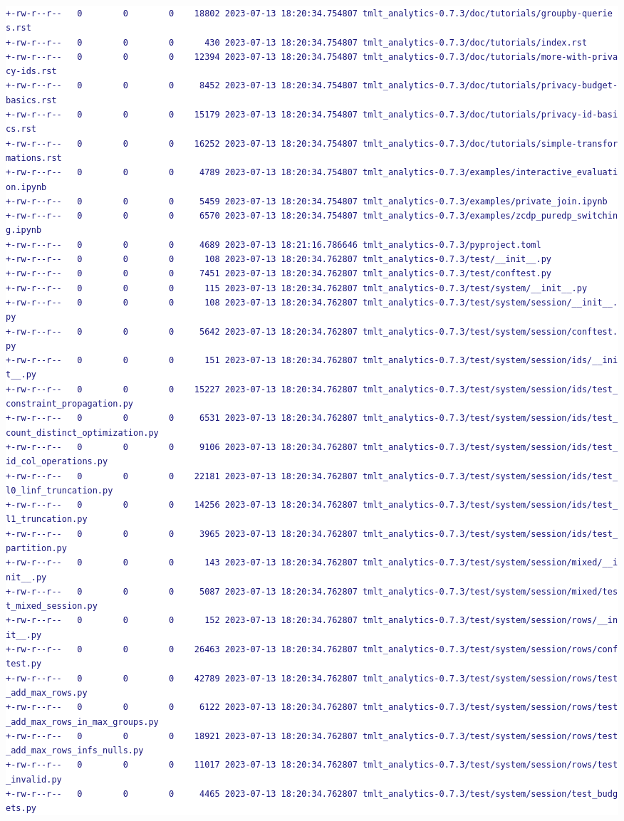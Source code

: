 ```diff
+-rw-r--r--   0        0        0    18802 2023-07-13 18:20:34.754807 tmlt_analytics-0.7.3/doc/tutorials/groupby-queries.rst
+-rw-r--r--   0        0        0      430 2023-07-13 18:20:34.754807 tmlt_analytics-0.7.3/doc/tutorials/index.rst
+-rw-r--r--   0        0        0    12394 2023-07-13 18:20:34.754807 tmlt_analytics-0.7.3/doc/tutorials/more-with-privacy-ids.rst
+-rw-r--r--   0        0        0     8452 2023-07-13 18:20:34.754807 tmlt_analytics-0.7.3/doc/tutorials/privacy-budget-basics.rst
+-rw-r--r--   0        0        0    15179 2023-07-13 18:20:34.754807 tmlt_analytics-0.7.3/doc/tutorials/privacy-id-basics.rst
+-rw-r--r--   0        0        0    16252 2023-07-13 18:20:34.754807 tmlt_analytics-0.7.3/doc/tutorials/simple-transformations.rst
+-rw-r--r--   0        0        0     4789 2023-07-13 18:20:34.754807 tmlt_analytics-0.7.3/examples/interactive_evaluation.ipynb
+-rw-r--r--   0        0        0     5459 2023-07-13 18:20:34.754807 tmlt_analytics-0.7.3/examples/private_join.ipynb
+-rw-r--r--   0        0        0     6570 2023-07-13 18:20:34.754807 tmlt_analytics-0.7.3/examples/zcdp_puredp_switching.ipynb
+-rw-r--r--   0        0        0     4689 2023-07-13 18:21:16.786646 tmlt_analytics-0.7.3/pyproject.toml
+-rw-r--r--   0        0        0      108 2023-07-13 18:20:34.762807 tmlt_analytics-0.7.3/test/__init__.py
+-rw-r--r--   0        0        0     7451 2023-07-13 18:20:34.762807 tmlt_analytics-0.7.3/test/conftest.py
+-rw-r--r--   0        0        0      115 2023-07-13 18:20:34.762807 tmlt_analytics-0.7.3/test/system/__init__.py
+-rw-r--r--   0        0        0      108 2023-07-13 18:20:34.762807 tmlt_analytics-0.7.3/test/system/session/__init__.py
+-rw-r--r--   0        0        0     5642 2023-07-13 18:20:34.762807 tmlt_analytics-0.7.3/test/system/session/conftest.py
+-rw-r--r--   0        0        0      151 2023-07-13 18:20:34.762807 tmlt_analytics-0.7.3/test/system/session/ids/__init__.py
+-rw-r--r--   0        0        0    15227 2023-07-13 18:20:34.762807 tmlt_analytics-0.7.3/test/system/session/ids/test_constraint_propagation.py
+-rw-r--r--   0        0        0     6531 2023-07-13 18:20:34.762807 tmlt_analytics-0.7.3/test/system/session/ids/test_count_distinct_optimization.py
+-rw-r--r--   0        0        0     9106 2023-07-13 18:20:34.762807 tmlt_analytics-0.7.3/test/system/session/ids/test_id_col_operations.py
+-rw-r--r--   0        0        0    22181 2023-07-13 18:20:34.762807 tmlt_analytics-0.7.3/test/system/session/ids/test_l0_linf_truncation.py
+-rw-r--r--   0        0        0    14256 2023-07-13 18:20:34.762807 tmlt_analytics-0.7.3/test/system/session/ids/test_l1_truncation.py
+-rw-r--r--   0        0        0     3965 2023-07-13 18:20:34.762807 tmlt_analytics-0.7.3/test/system/session/ids/test_partition.py
+-rw-r--r--   0        0        0      143 2023-07-13 18:20:34.762807 tmlt_analytics-0.7.3/test/system/session/mixed/__init__.py
+-rw-r--r--   0        0        0     5087 2023-07-13 18:20:34.762807 tmlt_analytics-0.7.3/test/system/session/mixed/test_mixed_session.py
+-rw-r--r--   0        0        0      152 2023-07-13 18:20:34.762807 tmlt_analytics-0.7.3/test/system/session/rows/__init__.py
+-rw-r--r--   0        0        0    26463 2023-07-13 18:20:34.762807 tmlt_analytics-0.7.3/test/system/session/rows/conftest.py
+-rw-r--r--   0        0        0    42789 2023-07-13 18:20:34.762807 tmlt_analytics-0.7.3/test/system/session/rows/test_add_max_rows.py
+-rw-r--r--   0        0        0     6122 2023-07-13 18:20:34.762807 tmlt_analytics-0.7.3/test/system/session/rows/test_add_max_rows_in_max_groups.py
+-rw-r--r--   0        0        0    18921 2023-07-13 18:20:34.762807 tmlt_analytics-0.7.3/test/system/session/rows/test_add_max_rows_infs_nulls.py
+-rw-r--r--   0        0        0    11017 2023-07-13 18:20:34.762807 tmlt_analytics-0.7.3/test/system/session/rows/test_invalid.py
+-rw-r--r--   0        0        0     4465 2023-07-13 18:20:34.762807 tmlt_analytics-0.7.3/test/system/session/test_budgets.py
```